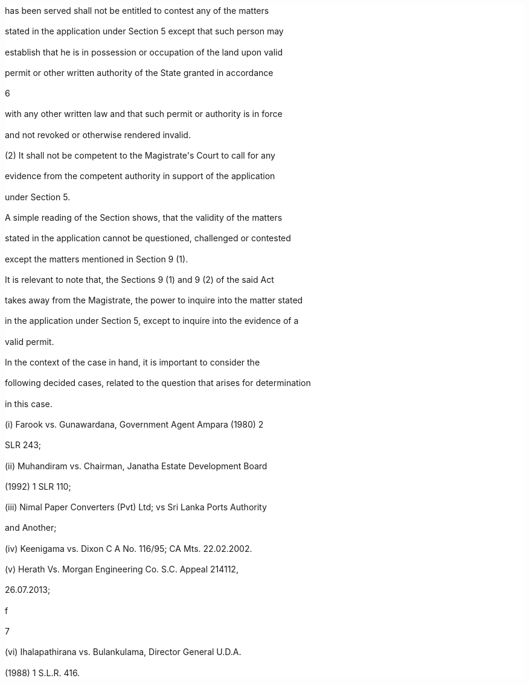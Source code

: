 has been served shall not be entitled to contest any of the matters

stated in the application under Section 5 except that such person may

establish that he is in possession or occupation of the land upon valid

permit or other written authority of the State granted in accordance

6

with any other written law and that such permit or authority is in force

and not revoked or otherwise rendered invalid.

(2) It shall not be competent to the Magistrate's Court to call for any

evidence from the competent authority in support of the application

under Section 5.

A simple reading of the Section shows, that the validity of the matters

stated in the application cannot be questioned, challenged or contested

except the matters mentioned in Section 9 (1).

It is relevant to note that, the Sections 9 (1) and 9 (2) of the said Act

takes away from the Magistrate, the power to inquire into the matter stated

in the application under Section 5, except to inquire into the evidence of a

valid permit.

In the context of the case in hand, it is important to consider the

following decided cases, related to the question that arises for determination

in this case.

(i) Farook vs. Gunawardana, Government Agent Ampara (1980) 2

SLR 243;

(ii) Muhandiram vs. Chairman, Janatha Estate Development Board

(1992) 1 SLR 110;

(iii) Nimal Paper Converters (Pvt) Ltd; vs Sri Lanka Ports Authority

and Another;

(iv) Keenigama vs. Dixon C A No. 116/95; CA Mts. 22.02.2002.

(v) Herath Vs. Morgan Engineering Co. S.C. Appeal 214112,

26.07.2013;

f

7

(vi) Ihalapathirana vs. Bulankulama, Director General U.D.A.

(1988) 1 S.L.R. 416.
